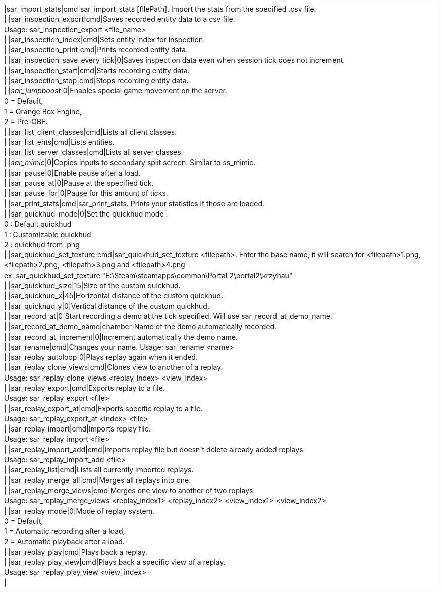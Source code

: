 |sar_import_stats|cmd|sar_import_stats [filePath]. Import the stats from the specified .csv file.<br>|
|sar_inspection_export|cmd|Saves recorded entity data to a csv file.<br>Usage: sar_inspection_export \<file_name><br>|
|sar_inspection_index|cmd|Sets entity index for inspection.<br>|
|sar_inspection_print|cmd|Prints recorded entity data.<br>|
|sar_inspection_save_every_tick|0|Saves inspection data even when session tick does not increment.<br>|
|sar_inspection_start|cmd|Starts recording entity data.<br>|
|sar_inspection_stop|cmd|Stops recording entity data.<br>|
|<i title="Portal 2 Engine">sar_jumpboost</i>|0|Enables special game movement on the server.<br>0 = Default,<br>1 = Orange Box Engine,<br>2 = Pre-OBE.<br>|
|sar_list_client_classes|cmd|Lists all client classes.<br>|
|sar_list_ents|cmd|Lists entities.<br>|
|sar_list_server_classes|cmd|Lists all server classes.<br>|
|<i title="Portal 2&#10;Aperture Tag">sar_mimic</i>|0|Copies inputs to secondary split screen. Similar to ss_mimic.<br>|
|sar_pause|0|Enable pause after a load.<br>|
|sar_pause_at|0|Pause at the specified tick.<br>|
|sar_pause_for|0|Pause for this amount of ticks.<br>|
|sar_print_stats|cmd|sar_print_stats. Prints your statistics if those are loaded.<br>|
|sar_quickhud_mode|0|Set the quickhud mode :<br>0 : Default quickhud<br>1 : Customizable quickhud<br>2 : quickhud from .png<br>|
|sar_quickhud_set_texture|cmd|sar_quickhud_set_texture \<filepath>. Enter the base name, it will search for \<filepath>1.png, \<filepath>2.png, \<filepath>3.png and \<filepath>4.png<br>ex: sar_quickhud_set_texture "E:\Steam\steamapps\common\Portal 2\portal2\krzyhau"<br>|
|sar_quickhud_size|15|Size of the custom quickhud.<br>|
|sar_quickhud_x|45|Horizontal distance of the custom quickhud.<br>|
|sar_quickhud_y|0|Vertical distance of the custom quickhud.<br>|
|sar_record_at|0|Start recording a demo at the tick specified. Will use sar_record_at_demo_name.<br>|
|sar_record_at_demo_name|chamber|Name of the demo automatically recorded.<br>|
|sar_record_at_increment|0|Increment automatically the demo name.<br>|
|sar_rename|cmd|Changes your name. Usage: sar_rename \<name><br>|
|sar_replay_autoloop|0|Plays replay again when it ended.<br>|
|sar_replay_clone_views|cmd|Clones view to another of a replay.<br>Usage: sar_replay_clone_views \<replay_index> \<view_index><br>|
|sar_replay_export|cmd|Exports replay to a file.<br>Usage: sar_replay_export \<file><br>|
|sar_replay_export_at|cmd|Exports specific replay to a file.<br>Usage: sar_replay_export_at \<index> \<file><br>|
|sar_replay_import|cmd|Imports replay file.<br>Usage: sar_replay_import \<file><br>|
|sar_replay_import_add|cmd|Imports replay file but doesn't delete already added replays.<br>Usage: sar_replay_import_add \<file><br>|
|sar_replay_list|cmd|Lists all currently imported replays.<br>|
|sar_replay_merge_all|cmd|Merges all replays into one.<br>|
|sar_replay_merge_views|cmd|Merges one view to another of two replays.<br>Usage: sar_replay_merge_views \<replay_index1> \<replay_index2> \<view_index1> \<view_index2><br>|
|sar_replay_mode|0|Mode of replay system.<br>0 = Default,<br>1 = Automatic recording after a load,<br>2 = Automatic playback after a load.<br>|
|sar_replay_play|cmd|Plays back a replay.<br>|
|sar_replay_play_view|cmd|Plays back a specific view of a replay.<br>Usage: sar_replay_play_view \<view_index><br>|
